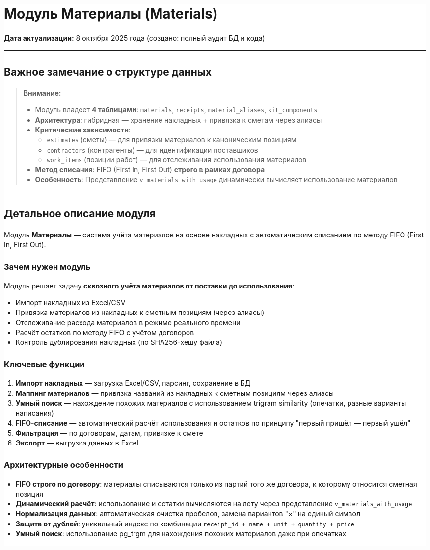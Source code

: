 # Модуль Материалы (Materials)
**Дата актуализации:** 8 октября 2025 года (создано: полный аудит БД и кода)

---

## Важное замечание о структуре данных

> **Внимание:**
> - Модуль владеет **4 таблицами**: `materials`, `receipts`, `material_aliases`, `kit_components`
> - **Архитектура**: гибридная — хранение накладных + привязка к сметам через алиасы
> - **Критические зависимости**: 
>   - `estimates` (сметы) — для привязки материалов к каноническим позициям
>   - `contractors` (контрагенты) — для идентификации поставщиков
>   - `work_items` (позиции работ) — для отслеживания использования материалов
> - **Метод списания**: FIFO (First In, First Out) **строго в рамках договора**
> - **Особенность**: Представление `v_materials_with_usage` динамически вычисляет использование материалов

---

## Детальное описание модуля

Модуль **Материалы** — система учёта материалов на основе накладных с автоматическим списанием по методу FIFO (First In, First Out). 

### Зачем нужен модуль

Модуль решает задачу **сквозного учёта материалов от поставки до использования**:
- Импорт накладных из Excel/CSV
- Привязка материалов из накладных к сметным позициям (через алиасы)
- Отслеживание расхода материалов в режиме реального времени
- Расчёт остатков по методу FIFO с учётом договоров
- Контроль дублирования накладных (по SHA256-хешу файла)

### Ключевые функции

1. **Импорт накладных** — загрузка Excel/CSV, парсинг, сохранение в БД
2. **Маппинг материалов** — привязка названий из накладных к сметным позициям через алиасы
3. **Умный поиск** — нахождение похожих материалов с использованием trigram similarity (опечатки, разные варианты написания)
4. **FIFO-списание** — автоматический расчёт использования и остатков по принципу "первый пришёл — первый ушёл"
5. **Фильтрация** — по договорам, датам, привязке к смете
6. **Экспорт** — выгрузка данных в Excel

### Архитектурные особенности

- **FIFO строго по договору**: материалы списываются только из партий того же договора, к которому относится сметная позиция
- **Динамический расчёт**: использование и остатки вычисляются на лету через представление `v_materials_with_usage`
- **Нормализация данных**: автоматическая очистка пробелов, замена вариантов "×" на единый символ
- **Защита от дублей**: уникальный индекс по комбинации `receipt_id + name + unit + quantity + price`
- **Умный поиск**: использование pg_trgm для нахождения похожих материалов даже при опечатках

---